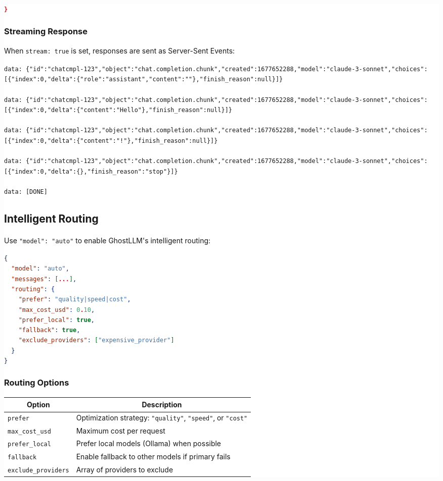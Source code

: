 ```json
}
```

### Streaming Response

When `stream: true` is set, responses are sent as Server-Sent Events:

```
data: {"id":"chatcmpl-123","object":"chat.completion.chunk","created":1677652288,"model":"claude-3-sonnet","choices":[{"index":0,"delta":{"role":"assistant","content":""},"finish_reason":null}]}

data: {"id":"chatcmpl-123","object":"chat.completion.chunk","created":1677652288,"model":"claude-3-sonnet","choices":[{"index":0,"delta":{"content":"Hello"},"finish_reason":null}]}

data: {"id":"chatcmpl-123","object":"chat.completion.chunk","created":1677652288,"model":"claude-3-sonnet","choices":[{"index":0,"delta":{"content":"!"},"finish_reason":null}]}

data: {"id":"chatcmpl-123","object":"chat.completion.chunk","created":1677652288,"model":"claude-3-sonnet","choices":[{"index":0,"delta":{},"finish_reason":"stop"}]}

data: [DONE]
```

## Intelligent Routing

Use `"model": "auto"` to enable GhostLLM's intelligent routing:

```json
{
  "model": "auto",
  "messages": [...],
  "routing": {
    "prefer": "quality|speed|cost",
    "max_cost_usd": 0.10,
    "prefer_local": true,
    "fallback": true,
    "exclude_providers": ["expensive_provider"]
  }
}
```

### Routing Options

| Option | Description |
|--------|-------------|
| `prefer` | Optimization strategy: `"quality"`, `"speed"`, or `"cost"` |
| `max_cost_usd` | Maximum cost per request |
| `prefer_local` | Prefer local models (Ollama) when possible |
| `fallback` | Enable fallback to other models if primary fails |
| `exclude_providers` | Array of providers to exclude |
